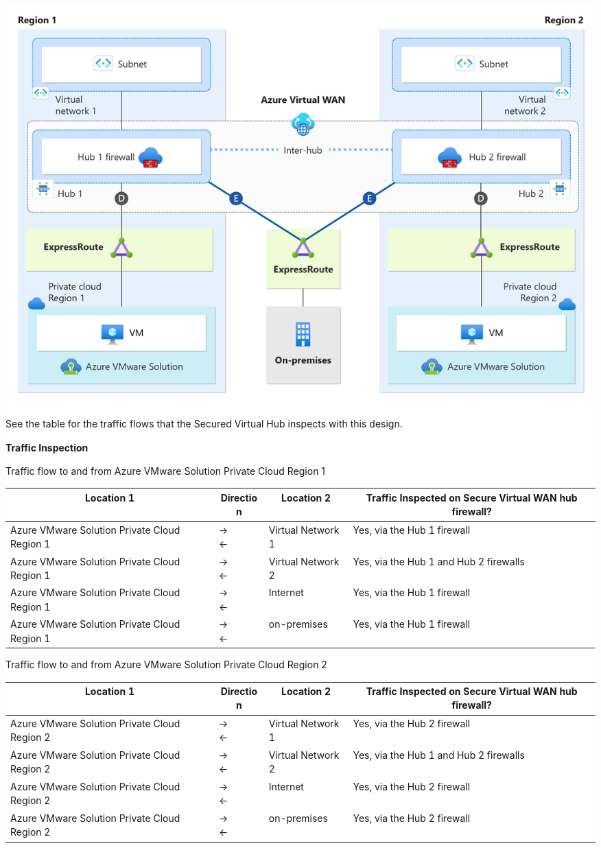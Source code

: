 ![Diagram of Dual-Region without Global Reach Azure VMware Solution Scenario](./media/dual-region-virtual-wan-without-globalreach-1.png)

See the table for the traffic flows that the Secured Virtual Hub inspects with this design.

**Traffic Inspection**
  
Traffic flow to and from Azure VMware Solution Private Cloud Region 1  
  
| Location 1 |   Direction |  Location 2 | Traffic Inspected on Secure Virtual WAN hub firewall? |  
| -------------- | -------- | ---------- | --- |
| Azure VMware Solution Private Cloud Region 1 | &#8594;<br>&#8592; | Virtual Network 1 |  Yes, via the Hub 1 firewall|
| Azure VMware Solution Private Cloud Region 1 | &#8594;<br>&#8592; | Virtual Network 2 |  Yes, via the Hub 1 and Hub 2 firewalls|
| Azure VMware Solution Private Cloud Region 1 | &#8594;<br>&#8592; | Internet |  Yes, via the Hub 1 firewall|
| Azure VMware Solution Private Cloud Region 1 | &#8594;<br>&#8592; | on-premises |  Yes, via the Hub 1 firewall|  
  
Traffic flow to and from Azure VMware Solution Private Cloud Region 2  
  
| Location 1 |   Direction |  Location 2 | Traffic Inspected on Secure Virtual WAN hub firewall? |  
| -------------- | -------- | ---------- | --- |
| Azure VMware Solution Private Cloud Region 2 | &#8594;<br>&#8592; | Virtual Network 1 |  Yes, via the Hub 2 firewall|
| Azure VMware Solution Private Cloud Region 2 | &#8594;<br>&#8592; | Virtual Network 2 |  Yes, via the Hub 1 and Hub 2 firewalls|
| Azure VMware Solution Private Cloud Region 2 | &#8594;<br>&#8592; | Internet |  Yes, via the Hub 2 firewall|
| Azure VMware Solution Private Cloud Region 2 | &#8594;<br>&#8592; | on-premises |  Yes, via the Hub 2 firewall|
  